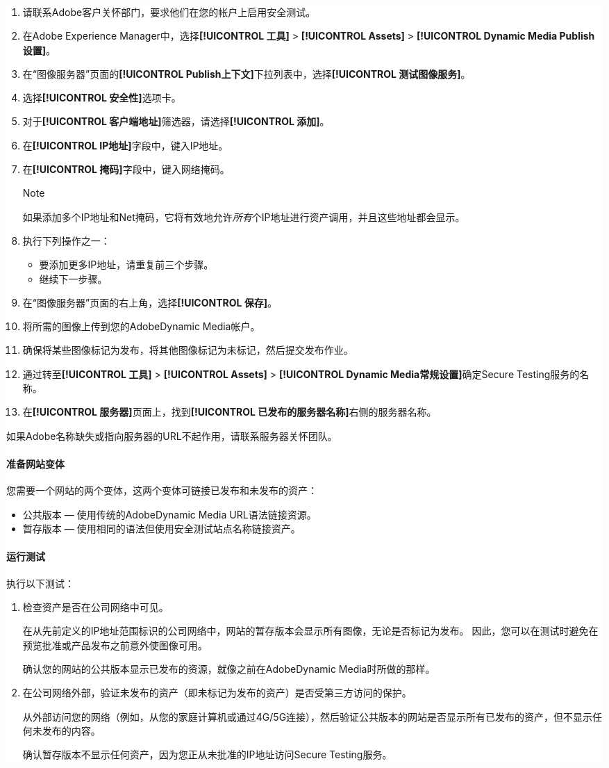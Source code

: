 1. 请联系Adobe客户关怀部门，要求他们在您的帐户上启用安全测试。
1. 在Adobe Experience Manager中，选择&#x200B;**[!UICONTROL 工具]** > **[!UICONTROL Assets]** > **[!UICONTROL Dynamic Media Publish设置]**。
1. 在“图像服务器”页面的&#x200B;**[!UICONTROL Publish上下文]**&#x200B;下拉列表中，选择&#x200B;**[!UICONTROL 测试图像服务]**。
1. 选择&#x200B;**[!UICONTROL 安全性]**&#x200B;选项卡。
1. 对于&#x200B;**[!UICONTROL 客户端地址]**&#x200B;筛选器，请选择&#x200B;**[!UICONTROL 添加]**。
1. 在&#x200B;**[!UICONTROL IP地址]**&#x200B;字段中，键入IP地址。
1. 在&#x200B;**[!UICONTROL 掩码]**&#x200B;字段中，键入网络掩码。

   >[!NOTE]
   >
   >如果添加多个IP地址和Net掩码，它将有效地允许&#x200B;*所有*&#x200B;个IP地址进行资产调用，并且这些地址都会显示。

1. 执行下列操作之一：

   * 要添加更多IP地址，请重复前三个步骤。
   * 继续下一步骤。

1. 在“图像服务器”页面的右上角，选择&#x200B;**[!UICONTROL 保存]**。
1. 将所需的图像上传到您的AdobeDynamic Media帐户。



1. 确保将某些图像标记为发布，将其他图像标记为未标记，然后提交发布作业。



1. 通过转至&#x200B;**[!UICONTROL 工具]** > **[!UICONTROL Assets]** > **[!UICONTROL Dynamic Media常规设置]**&#x200B;确定Secure Testing服务的名称。
1. 在&#x200B;**[!UICONTROL 服务器]**&#x200B;页面上，找到&#x200B;**[!UICONTROL 已发布的服务器名称]**&#x200B;右侧的服务器名称。

如果Adobe名称缺失或指向服务器的URL不起作用，请联系服务器关怀团队。

#### 准备网站变体

您需要一个网站的两个变体，这两个变体可链接已发布和未发布的资产：

* 公共版本 — 使用传统的AdobeDynamic Media URL语法链接资源。
* 暂存版本 — 使用相同的语法但使用安全测试站点名称链接资产。

#### 运行测试

执行以下测试：

1. 检查资产是否在公司网络中可见。

   在从先前定义的IP地址范围标识的公司网络中，网站的暂存版本会显示所有图像，无论是否标记为发布。 因此，您可以在测试时避免在预览批准或产品发布之前意外使图像可用。

   确认您的网站的公共版本显示已发布的资源，就像之前在AdobeDynamic Media时所做的那样。

1. 在公司网络外部，验证未发布的资产（即未标记为发布的资产）是否受第三方访问的保护。

   从外部访问您的网络（例如，从您的家庭计算机或通过4G/5G连接），然后验证公共版本的网站是否显示所有已发布的资产，但不显示任何未发布的内容。

   确认暂存版本不显示任何资产，因为您正从未批准的IP地址访问Secure Testing服务。
